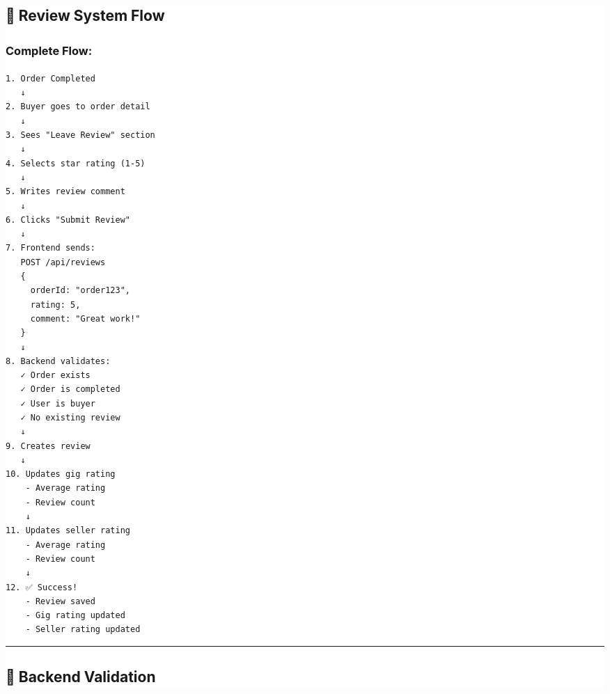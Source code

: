 
## 📝 Review System Flow

### **Complete Flow:**
```
1. Order Completed
   ↓
2. Buyer goes to order detail
   ↓
3. Sees "Leave Review" section
   ↓
4. Selects star rating (1-5)
   ↓
5. Writes review comment
   ↓
6. Clicks "Submit Review"
   ↓
7. Frontend sends:
   POST /api/reviews
   {
     orderId: "order123",
     rating: 5,
     comment: "Great work!"
   }
   ↓
8. Backend validates:
   ✓ Order exists
   ✓ Order is completed
   ✓ User is buyer
   ✓ No existing review
   ↓
9. Creates review
   ↓
10. Updates gig rating
    - Average rating
    - Review count
    ↓
11. Updates seller rating
    - Average rating
    - Review count
    ↓
12. ✅ Success!
    - Review saved
    - Gig rating updated
    - Seller rating updated
```

---

## 🎯 Backend Validation
